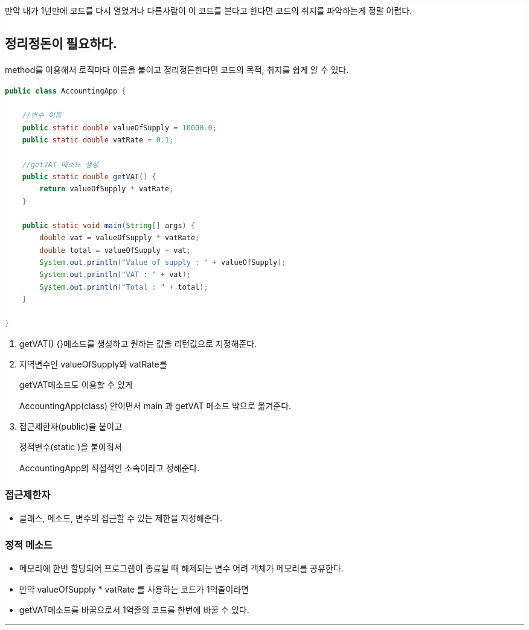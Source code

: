 만약 내가 1년만에 코드를 다시 열었거나 다른사람이 이 코드를 본다고 한다면 코드의 취지를 파악하는게 정말 어렵다. 

## 정리정돈이 필요하다.

method를 이용해서 로직마다 이름을 붙이고 정리정돈한다면 코드의 목적, 취지를 쉽게 알 수 있다.

```java
public class AccountingApp {

	//변수 이동
	public static double valueOfSupply = 10000.0;
	public static double vatRate = 0.1;

	//getVAT 메소드 생성
	public static double getVAT() {
		return valueOfSupply * vatRate;
	}

	public static void main(String[] args) {	
		double vat = valueOfSupply * vatRate;
		double total = valueOfSupply + vat;
		System.out.println("Value of supply : " + valueOfSupply);
		System.out.println("VAT : " + vat);
		System.out.println("Total : " + total);
	}

}
```

1. getVAT() {}메소드를 생성하고 원하는 값을 리턴값으로 지정해준다.

2. 지역변수인 valueOfSupply와 vatRate를

    getVAT메소드도 이용할 수 있게 

    AccountingApp(class) 안이면서 main 과 getVAT 메소드 밖으로 옮겨준다.

3. 접근제한자(public)을 붙이고 

    정적변수(static )을 붙여줘서 
    
    AccountingApp의 직접적인 소속이라고 정해준다.

### 접근제한자

* 클래스, 메소드, 변수의 접근할 수 있는 제한을 지정해준다.

### 정적 메소드

* 메모리에 한번 할당되어 프로그램이 종료될 때 해제되는 변수 어려 객체가 메모리를 공유한다.

* 만약 valueOfSupply * vatRate 를 사용하는 코드가 1억줄이라면 

* getVAT메소드를 바꿈으로서 1억줄의 코드를 한번에 바꿀 수 있다.

---
